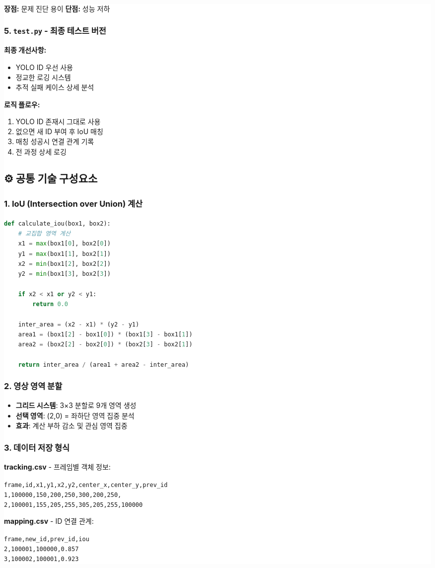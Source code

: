 **장점:** 문제 진단 용이
**단점:** 성능 저하

### 5. `test.py` - 최종 테스트 버전

**최종 개선사항:**
- YOLO ID 우선 사용
- 정교한 로깅 시스템
- 추적 실패 케이스 상세 분석

**로직 플로우:**
1. YOLO ID 존재시 그대로 사용
2. 없으면 새 ID 부여 후 IoU 매칭
3. 매칭 성공시 연결 관계 기록
4. 전 과정 상세 로깅

## ⚙️ 공통 기술 구성요소

### 1. IoU (Intersection over Union) 계산
```python
def calculate_iou(box1, box2):
    # 교집합 영역 계산
    x1 = max(box1[0], box2[0])
    y1 = max(box1[1], box2[1])
    x2 = min(box1[2], box2[2])
    y2 = min(box1[3], box2[3])
    
    if x2 < x1 or y2 < y1:
        return 0.0
        
    inter_area = (x2 - x1) * (y2 - y1)
    area1 = (box1[2] - box1[0]) * (box1[3] - box1[1])
    area2 = (box2[2] - box2[0]) * (box2[3] - box2[1])
    
    return inter_area / (area1 + area2 - inter_area)
```

### 2. 영상 영역 분할
- **그리드 시스템**: 3×3 분할로 9개 영역 생성
- **선택 영역**: (2,0) = 좌하단 영역 집중 분석
- **효과**: 계산 부하 감소 및 관심 영역 집중

### 3. 데이터 저장 형식

**tracking.csv** - 프레임별 객체 정보:
```csv
frame,id,x1,y1,x2,y2,center_x,center_y,prev_id
1,100000,150,200,250,300,200,250,
2,100001,155,205,255,305,205,255,100000
```

**mapping.csv** - ID 연결 관계:
```csv
frame,new_id,prev_id,iou
2,100001,100000,0.857
3,100002,100001,0.923
```
